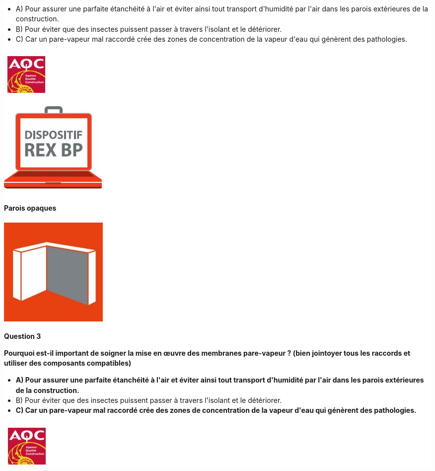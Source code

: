 - A) Pour assurer une parfaite étanchéité à l'air et éviter ainsi tout transport d'humidité par l'air dans les parois extérieures de la construction.
- B) Pour éviter que des insectes puissent passer à travers l'isolant et le détériorer.
- C) Car un pare-vapeur mal raccordé crée des zones de concentration de la vapeur d'eau qui génèrent des pathologies.

![](<images/Correction QCM Parois opaques/_page_5_Picture_10.jpeg>)

![](<images/Correction QCM Parois opaques/_page_6_Picture_0.jpeg>)

#### **Parois opaques**

![](<images/Correction QCM Parois opaques/_page_6_Picture_3.jpeg>)

**Question 3**

**Pourquoi est-il important de soigner la mise en œuvre des membranes pare-vapeur ? (bien jointoyer tous les raccords et utiliser des composants compatibles)**

- **A) Pour assurer une parfaite étanchéité à l'air et éviter ainsi tout transport d'humidité par l'air dans les parois extérieures de la construction.**
- B) Pour éviter que des insectes puissent passer à travers l'isolant et le détériorer.
- **C) Car un pare-vapeur mal raccordé crée des zones de concentration de la vapeur d'eau qui génèrent des pathologies.**

![](<images/Correction QCM Parois opaques/_page_6_Picture_10.jpeg>)
